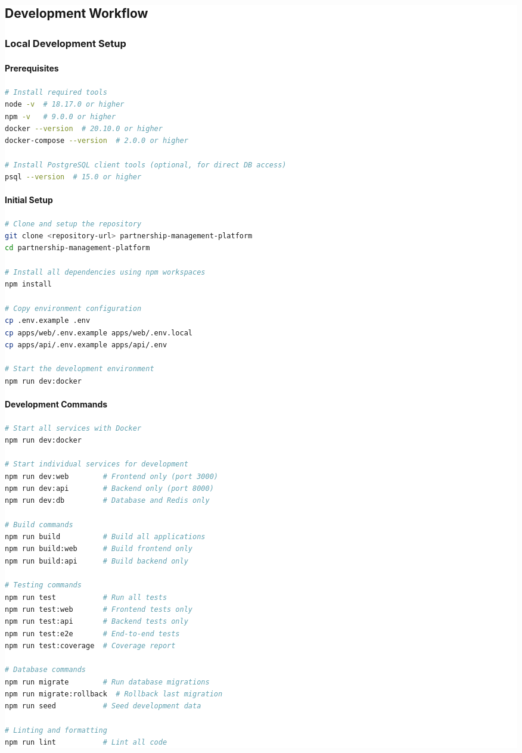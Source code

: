
## Development Workflow

### Local Development Setup

#### Prerequisites
```bash
# Install required tools
node -v  # 18.17.0 or higher
npm -v   # 9.0.0 or higher
docker --version  # 20.10.0 or higher
docker-compose --version  # 2.0.0 or higher

# Install PostgreSQL client tools (optional, for direct DB access)
psql --version  # 15.0 or higher
```

#### Initial Setup
```bash
# Clone and setup the repository
git clone <repository-url> partnership-management-platform
cd partnership-management-platform

# Install all dependencies using npm workspaces
npm install

# Copy environment configuration
cp .env.example .env
cp apps/web/.env.example apps/web/.env.local
cp apps/api/.env.example apps/api/.env

# Start the development environment
npm run dev:docker
```

#### Development Commands
```bash
# Start all services with Docker
npm run dev:docker

# Start individual services for development
npm run dev:web        # Frontend only (port 3000)
npm run dev:api        # Backend only (port 8000)
npm run dev:db         # Database and Redis only

# Build commands
npm run build          # Build all applications
npm run build:web      # Build frontend only
npm run build:api      # Build backend only

# Testing commands
npm run test           # Run all tests
npm run test:web       # Frontend tests only
npm run test:api       # Backend tests only
npm run test:e2e       # End-to-end tests
npm run test:coverage  # Coverage report

# Database commands
npm run migrate        # Run database migrations
npm run migrate:rollback  # Rollback last migration
npm run seed           # Seed development data

# Linting and formatting
npm run lint           # Lint all code
```